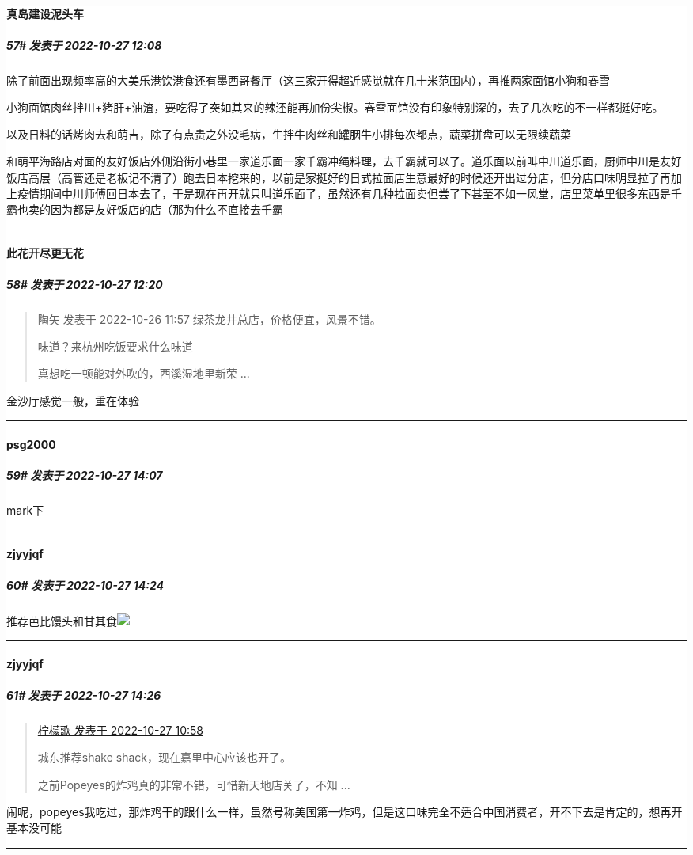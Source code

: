 ####  真岛建设泥头车  
##### 57#       发表于 2022-10-27 12:08

除了前面出现频率高的大美乐港饮港食还有墨西哥餐厅（这三家开得超近感觉就在几十米范围内），再推两家面馆小狗和春雪

小狗面馆肉丝拌川+猪肝+油渣，要吃得了突如其来的辣还能再加份尖椒。春雪面馆没有印象特别深的，去了几次吃的不一样都挺好吃。

以及日料的话烤肉去和萌吉，除了有点贵之外没毛病，生拌牛肉丝和罐胭牛小排每次都点，蔬菜拼盘可以无限续蔬菜

和萌平海路店对面的友好饭店外侧沿街小巷里一家道乐面一家千霸冲绳料理，去千霸就可以了。道乐面以前叫中川道乐面，厨师中川是友好饭店高层（高管还是老板记不清了）跑去日本挖来的，以前是家挺好的日式拉面店生意最好的时候还开出过分店，但分店口味明显拉了再加上疫情期间中川师傅回日本去了，于是现在再开就只叫道乐面了，虽然还有几种拉面卖但尝了下甚至不如一风堂，店里菜单里很多东西是千霸也卖的因为都是友好饭店的店（那为什么不直接去千霸

*****

####  此花开尽更无花  
##### 58#       发表于 2022-10-27 12:20

<blockquote>陶矢 发表于 2022-10-26 11:57
绿茶龙井总店，价格便宜，风景不错。

味道？来杭州吃饭要求什么味道

真想吃一顿能对外吹的，西溪湿地里新荣 ...</blockquote>
金沙厅感觉一般，重在体验

*****

####  psg2000  
##### 59#       发表于 2022-10-27 14:07

mark下

*****

####  zjyyjqf  
##### 60#       发表于 2022-10-27 14:24

推荐芭比馒头和甘其食<img src="https://static.saraba1st.com/image/smiley/face2017/066.png" referrerpolicy="no-referrer">



*****

####  zjyyjqf  
##### 61#       发表于 2022-10-27 14:26

<blockquote><a href="httphttps://bbs.saraba1st.com/2b/forum.php?mod=redirect&amp;goto=findpost&amp;pid=58124311&amp;ptid=2101554" target="_blank">柠檬歌 发表于 2022-10-27 10:58</a>

城东推荐shake shack，现在嘉里中心应该也开了。

之前Popeyes的炸鸡真的非常不错，可惜新天地店关了，不知 ...</blockquote>
闹呢，popeyes我吃过，那炸鸡干的跟什么一样，虽然号称美国第一炸鸡，但是这口味完全不适合中国消费者，开不下去是肯定的，想再开基本没可能

*****
